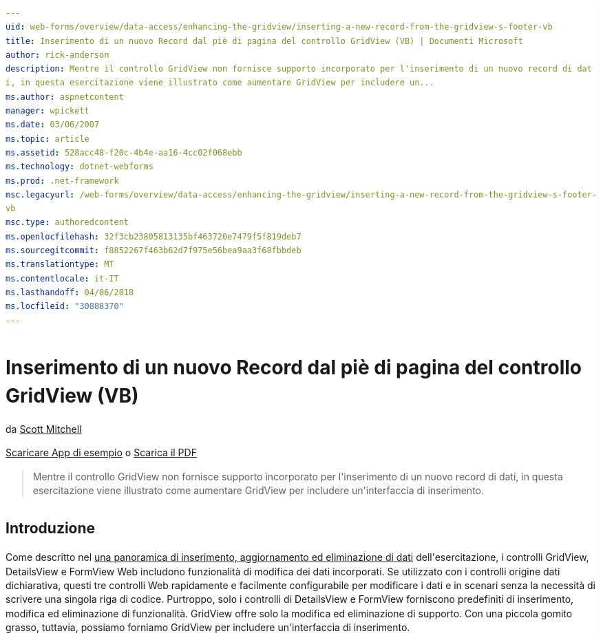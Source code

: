 ```yaml
---
uid: web-forms/overview/data-access/enhancing-the-gridview/inserting-a-new-record-from-the-gridview-s-footer-vb
title: Inserimento di un nuovo Record dal piè di pagina del controllo GridView (VB) | Documenti Microsoft
author: rick-anderson
description: Mentre il controllo GridView non fornisce supporto incorporato per l'inserimento di un nuovo record di dati, in questa esercitazione viene illustrato come aumentare GridView per includere un...
ms.author: aspnetcontent
manager: wpickett
ms.date: 03/06/2007
ms.topic: article
ms.assetid: 528acc48-f20c-4b4e-aa16-4cc02f068ebb
ms.technology: dotnet-webforms
ms.prod: .net-framework
msc.legacyurl: /web-forms/overview/data-access/enhancing-the-gridview/inserting-a-new-record-from-the-gridview-s-footer-vb
msc.type: authoredcontent
ms.openlocfilehash: 32f3cb23805813135bf463720e7479f5f819deb7
ms.sourcegitcommit: f8852267f463b62d7f975e56bea9aa3f68fbbdeb
ms.translationtype: MT
ms.contentlocale: it-IT
ms.lasthandoff: 04/06/2018
ms.locfileid: "30888370"
---
```

<a name="inserting-a-new-record-from-the-gridviews-footer-vb"></a>Inserimento di un nuovo Record dal piè di pagina del controllo GridView (VB)
====================
da [Scott Mitchell](https://twitter.com/ScottOnWriting)

[Scaricare App di esempio](http://download.microsoft.com/download/4/a/7/4a7a3b18-d80e-4014-8e53-a6a2427f0d93/ASPNET_Data_Tutorial_53_VB.exe) o [Scarica il PDF](inserting-a-new-record-from-the-gridview-s-footer-vb/_static/datatutorial53vb1.pdf)

> Mentre il controllo GridView non fornisce supporto incorporato per l'inserimento di un nuovo record di dati, in questa esercitazione viene illustrato come aumentare GridView per includere un'interfaccia di inserimento.


## <a name="introduction"></a>Introduzione

Come descritto nel [una panoramica di inserimento, aggiornamento ed eliminazione di dati](../editing-inserting-and-deleting-data/an-overview-of-inserting-updating-and-deleting-data-vb.md) dell'esercitazione, i controlli GridView, DetailsView e FormView Web includono funzionalità di modifica dei dati incorporati. Se utilizzato con i controlli origine dati dichiarativa, questi tre controlli Web rapidamente e facilmente configurabile per modificare i dati e in scenari senza la necessità di scrivere una singola riga di codice. Purtroppo, solo i controlli di DetailsView e FormView forniscono predefiniti di inserimento, modifica ed eliminazione di funzionalità. GridView offre solo la modifica ed eliminazione di supporto. Con una piccola gomito grasso, tuttavia, possiamo forniamo GridView per includere un'interfaccia di inserimento.
